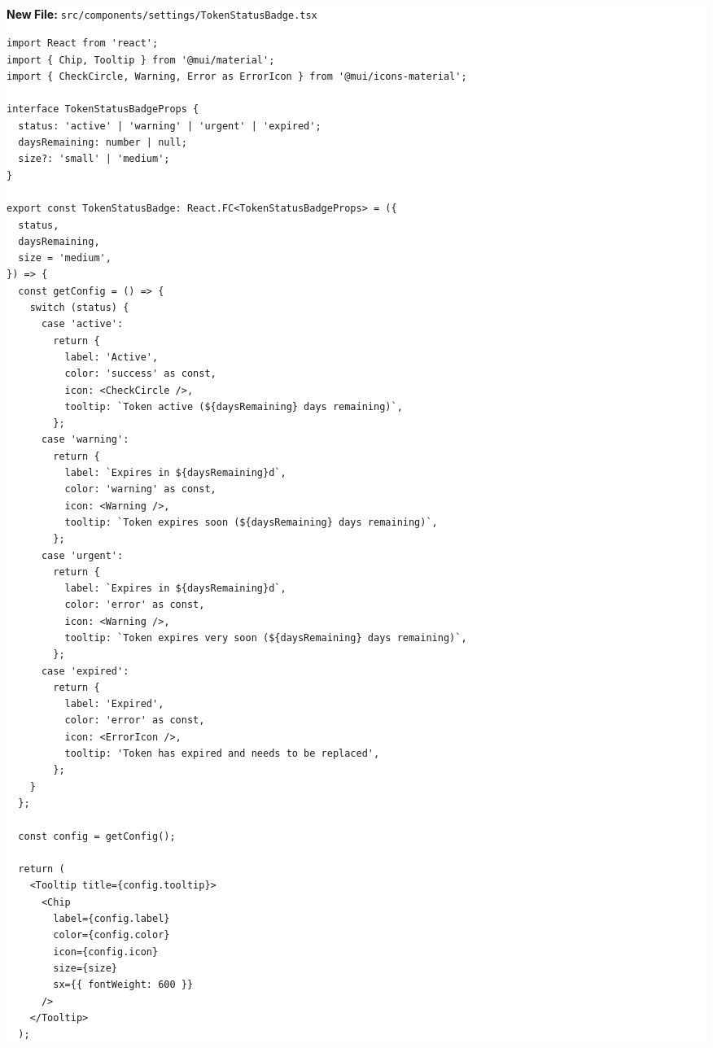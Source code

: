**New File:** `src/components/settings/TokenStatusBadge.tsx`

```tsx
import React from 'react';
import { Chip, Tooltip } from '@mui/material';
import { CheckCircle, Warning, Error as ErrorIcon } from '@mui/icons-material';

interface TokenStatusBadgeProps {
  status: 'active' | 'warning' | 'urgent' | 'expired';
  daysRemaining: number | null;
  size?: 'small' | 'medium';
}

export const TokenStatusBadge: React.FC<TokenStatusBadgeProps> = ({
  status,
  daysRemaining,
  size = 'medium',
}) => {
  const getConfig = () => {
    switch (status) {
      case 'active':
        return {
          label: 'Active',
          color: 'success' as const,
          icon: <CheckCircle />,
          tooltip: `Token active (${daysRemaining} days remaining)`,
        };
      case 'warning':
        return {
          label: `Expires in ${daysRemaining}d`,
          color: 'warning' as const,
          icon: <Warning />,
          tooltip: `Token expires soon (${daysRemaining} days remaining)`,
        };
      case 'urgent':
        return {
          label: `Expires in ${daysRemaining}d`,
          color: 'error' as const,
          icon: <Warning />,
          tooltip: `Token expires very soon (${daysRemaining} days remaining)`,
        };
      case 'expired':
        return {
          label: 'Expired',
          color: 'error' as const,
          icon: <ErrorIcon />,
          tooltip: 'Token has expired and needs to be replaced',
        };
    }
  };

  const config = getConfig();

  return (
    <Tooltip title={config.tooltip}>
      <Chip
        label={config.label}
        color={config.color}
        icon={config.icon}
        size={size}
        sx={{ fontWeight: 600 }}
      />
    </Tooltip>
  );
```